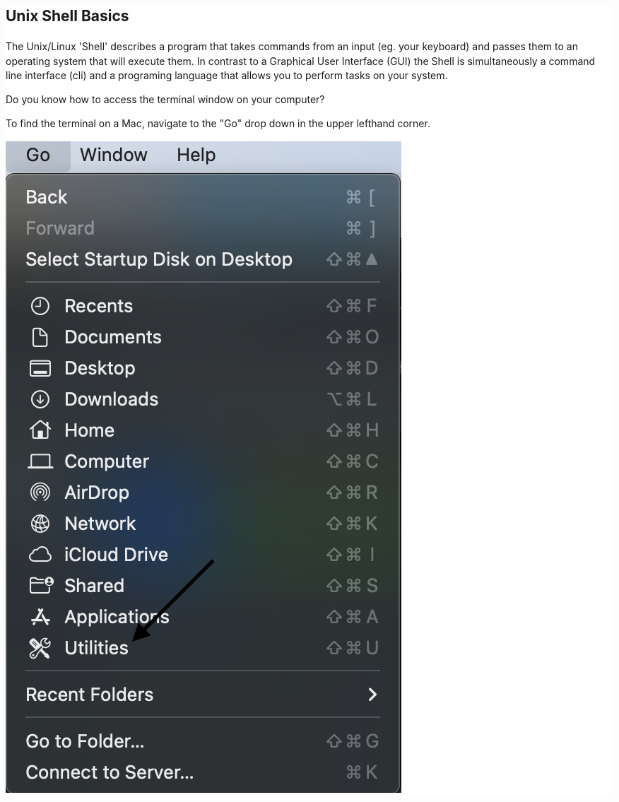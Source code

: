 ## Unix Shell Basics
The Unix/Linux 'Shell' describes a program that takes commands from an input (eg. your keyboard) and passes them to an operating system that will execute them. In contrast to a Graphical User Interface (GUI) the Shell is simultaneously a command line interface (cli) and a programing language that allows you to perform tasks on your system.

Do you know how to access the terminal window on your computer?

To find the terminal on a Mac, navigate to the "Go" drop down in the upper lefthand corner.

![mac-go-dropdown](/images/mac-go-dropdown.png)
